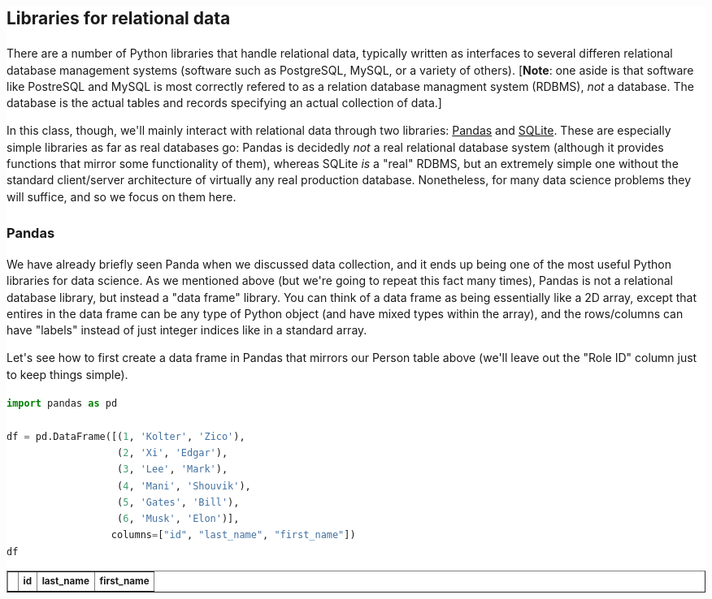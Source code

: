 ## Libraries for relational data

There are a number of Python libraries that handle relational data, typically written as interfaces to several differen relational database management systems (software such as PostgreSQL, MySQL, or a variety of others).  [**Note**: one aside is that software like PostreSQL and MySQL is most correctly refered to as a relation database managment system (RDBMS), _not_ a database.  The database is the actual tables and records specifying an actual collection of data.]

In this class, though, we'll mainly interact with relational data through two libraries: [Pandas](https://pandas.pydata.org/) and [SQLite](https://www.sqlite.org/).  These are especially simple libraries as far as real databases go: Pandas is decidedly _not_ a real relational database system (although it provides functions that mirror some functionality of them), whereas SQLite _is_ a "real" RDBMS, but an extremely simple one without the standard client/server architecture of virtually any real production database.  Nonetheless, for many data science problems they will suffice, and so we focus on them here.

### Pandas
We have already briefly seen Panda when we discussed data collection, and it ends up being one of the most useful Python libraries for data science.  As we mentioned above (but we're going to repeat this fact many times), Pandas is not a relational database library, but instead a "data frame" library.  You can think of a data frame as being essentially like a 2D array, except that entires in the data frame can be any type of Python object (and have mixed types within the array), and the rows/columns can have "labels" instead of just integer indices like in a standard array.

Let's see how to first create a data frame in Pandas that mirrors our Person table above (we'll leave out the "Role ID" column just to keep things simple).


```python
import pandas as pd

df = pd.DataFrame([(1, 'Kolter', 'Zico'), 
                   (2, 'Xi', 'Edgar'),
                   (3, 'Lee', 'Mark'), 
                   (4, 'Mani', 'Shouvik'),
                   (5, 'Gates', 'Bill'),
                   (6, 'Musk', 'Elon')], 
                  columns=["id", "last_name", "first_name"])
df
```


<div><small><div>
<style>
    .dataframe thead tr:only-child th {
        text-align: right;
    }

    .dataframe thead th {
        text-align: left;
    }

    .dataframe tbody tr th {
        vertical-align: top;
    }
</style>
<table border="1" class="dataframe">
  <thead>
    <tr style="text-align: right;">
      <th></th>
      <th>id</th>
      <th>last_name</th>
      <th>first_name</th>
    </tr>
  </thead>
  <tbody>
    <tr>